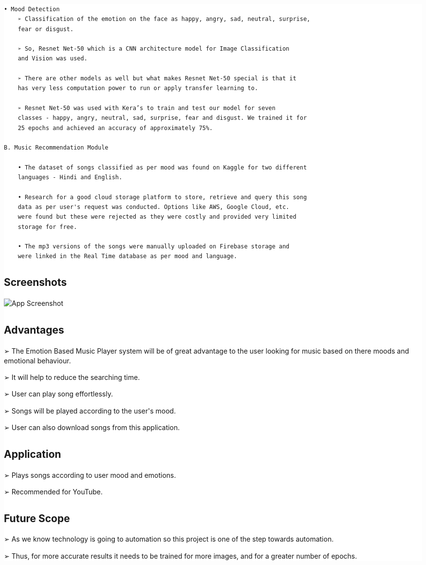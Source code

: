     • Mood Detection
        ➢ Classification of the emotion on the face as happy, angry, sad, neutral, surprise,
        fear or disgust.

        ➢ So, Resnet Net-50 which is a CNN architecture model for Image Classification
        and Vision was used.

        ➢ There are other models as well but what makes Resnet Net-50 special is that it
        has very less computation power to run or apply transfer learning to.
        
        ➢ Resnet Net-50 was used with Kera’s to train and test our model for seven
        classes - happy, angry, neutral, sad, surprise, fear and disgust. We trained it for
        25 epochs and achieved an accuracy of approximately 75%.

    B. Music Recommendation Module
        
        • The dataset of songs classified as per mood was found on Kaggle for two different
        languages - Hindi and English.
        
        • Research for a good cloud storage platform to store, retrieve and query this song
        data as per user's request was conducted. Options like AWS, Google Cloud, etc.
        were found but these were rejected as they were costly and provided very limited
        storage for free.
        
        • The mp3 versions of the songs were manually uploaded on Firebase storage and
        were linked in the Real Time database as per mood and language.
## Screenshots

![App Screenshot](https://via.placeholder.com/468x300?text=App+Screenshot+Here)


## Advantages

➢ The Emotion Based Music Player system will be of great advantage to the user
looking for music based on there moods and emotional behaviour.

➢ It will help to reduce the searching time.

➢ User can play song effortlessly.

➢ Songs will be played according to the user's mood.

➢ User can also download songs from this application.
## Application

➢ Plays songs according to user mood and emotions.

➢ Recommended for YouTube.
## Future Scope

➢ As we know technology is going to automation so this project is one of the step
towards automation.

➢ Thus, for more accurate results it needs to be trained for more images, and for a
greater number of epochs.
